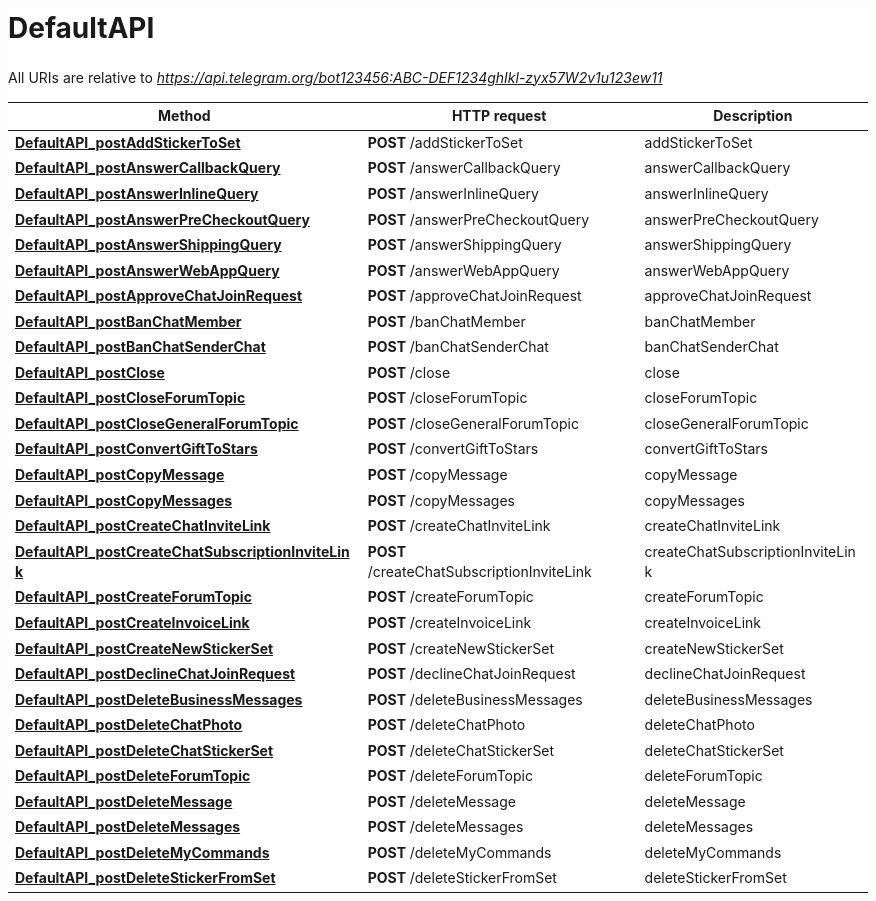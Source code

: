 # DefaultAPI

All URIs are relative to *https://api.telegram.org/bot123456:ABC-DEF1234ghIkl-zyx57W2v1u123ew11*

Method | HTTP request | Description
------------- | ------------- | -------------
[**DefaultAPI_postAddStickerToSet**](DefaultAPI.md#DefaultAPI_postAddStickerToSet) | **POST** /addStickerToSet | addStickerToSet
[**DefaultAPI_postAnswerCallbackQuery**](DefaultAPI.md#DefaultAPI_postAnswerCallbackQuery) | **POST** /answerCallbackQuery | answerCallbackQuery
[**DefaultAPI_postAnswerInlineQuery**](DefaultAPI.md#DefaultAPI_postAnswerInlineQuery) | **POST** /answerInlineQuery | answerInlineQuery
[**DefaultAPI_postAnswerPreCheckoutQuery**](DefaultAPI.md#DefaultAPI_postAnswerPreCheckoutQuery) | **POST** /answerPreCheckoutQuery | answerPreCheckoutQuery
[**DefaultAPI_postAnswerShippingQuery**](DefaultAPI.md#DefaultAPI_postAnswerShippingQuery) | **POST** /answerShippingQuery | answerShippingQuery
[**DefaultAPI_postAnswerWebAppQuery**](DefaultAPI.md#DefaultAPI_postAnswerWebAppQuery) | **POST** /answerWebAppQuery | answerWebAppQuery
[**DefaultAPI_postApproveChatJoinRequest**](DefaultAPI.md#DefaultAPI_postApproveChatJoinRequest) | **POST** /approveChatJoinRequest | approveChatJoinRequest
[**DefaultAPI_postBanChatMember**](DefaultAPI.md#DefaultAPI_postBanChatMember) | **POST** /banChatMember | banChatMember
[**DefaultAPI_postBanChatSenderChat**](DefaultAPI.md#DefaultAPI_postBanChatSenderChat) | **POST** /banChatSenderChat | banChatSenderChat
[**DefaultAPI_postClose**](DefaultAPI.md#DefaultAPI_postClose) | **POST** /close | close
[**DefaultAPI_postCloseForumTopic**](DefaultAPI.md#DefaultAPI_postCloseForumTopic) | **POST** /closeForumTopic | closeForumTopic
[**DefaultAPI_postCloseGeneralForumTopic**](DefaultAPI.md#DefaultAPI_postCloseGeneralForumTopic) | **POST** /closeGeneralForumTopic | closeGeneralForumTopic
[**DefaultAPI_postConvertGiftToStars**](DefaultAPI.md#DefaultAPI_postConvertGiftToStars) | **POST** /convertGiftToStars | convertGiftToStars
[**DefaultAPI_postCopyMessage**](DefaultAPI.md#DefaultAPI_postCopyMessage) | **POST** /copyMessage | copyMessage
[**DefaultAPI_postCopyMessages**](DefaultAPI.md#DefaultAPI_postCopyMessages) | **POST** /copyMessages | copyMessages
[**DefaultAPI_postCreateChatInviteLink**](DefaultAPI.md#DefaultAPI_postCreateChatInviteLink) | **POST** /createChatInviteLink | createChatInviteLink
[**DefaultAPI_postCreateChatSubscriptionInviteLink**](DefaultAPI.md#DefaultAPI_postCreateChatSubscriptionInviteLink) | **POST** /createChatSubscriptionInviteLink | createChatSubscriptionInviteLink
[**DefaultAPI_postCreateForumTopic**](DefaultAPI.md#DefaultAPI_postCreateForumTopic) | **POST** /createForumTopic | createForumTopic
[**DefaultAPI_postCreateInvoiceLink**](DefaultAPI.md#DefaultAPI_postCreateInvoiceLink) | **POST** /createInvoiceLink | createInvoiceLink
[**DefaultAPI_postCreateNewStickerSet**](DefaultAPI.md#DefaultAPI_postCreateNewStickerSet) | **POST** /createNewStickerSet | createNewStickerSet
[**DefaultAPI_postDeclineChatJoinRequest**](DefaultAPI.md#DefaultAPI_postDeclineChatJoinRequest) | **POST** /declineChatJoinRequest | declineChatJoinRequest
[**DefaultAPI_postDeleteBusinessMessages**](DefaultAPI.md#DefaultAPI_postDeleteBusinessMessages) | **POST** /deleteBusinessMessages | deleteBusinessMessages
[**DefaultAPI_postDeleteChatPhoto**](DefaultAPI.md#DefaultAPI_postDeleteChatPhoto) | **POST** /deleteChatPhoto | deleteChatPhoto
[**DefaultAPI_postDeleteChatStickerSet**](DefaultAPI.md#DefaultAPI_postDeleteChatStickerSet) | **POST** /deleteChatStickerSet | deleteChatStickerSet
[**DefaultAPI_postDeleteForumTopic**](DefaultAPI.md#DefaultAPI_postDeleteForumTopic) | **POST** /deleteForumTopic | deleteForumTopic
[**DefaultAPI_postDeleteMessage**](DefaultAPI.md#DefaultAPI_postDeleteMessage) | **POST** /deleteMessage | deleteMessage
[**DefaultAPI_postDeleteMessages**](DefaultAPI.md#DefaultAPI_postDeleteMessages) | **POST** /deleteMessages | deleteMessages
[**DefaultAPI_postDeleteMyCommands**](DefaultAPI.md#DefaultAPI_postDeleteMyCommands) | **POST** /deleteMyCommands | deleteMyCommands
[**DefaultAPI_postDeleteStickerFromSet**](DefaultAPI.md#DefaultAPI_postDeleteStickerFromSet) | **POST** /deleteStickerFromSet | deleteStickerFromSet